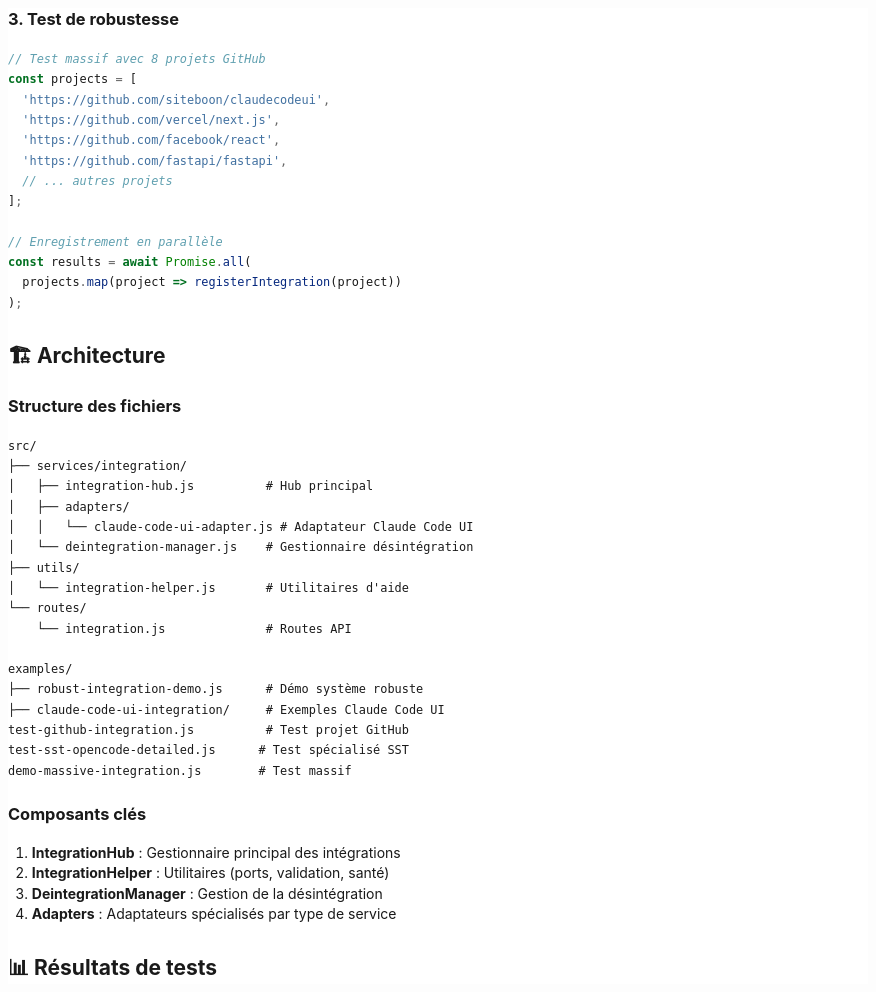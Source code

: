 ### 3. Test de robustesse

```javascript
// Test massif avec 8 projets GitHub
const projects = [
  'https://github.com/siteboon/claudecodeui',
  'https://github.com/vercel/next.js',
  'https://github.com/facebook/react',
  'https://github.com/fastapi/fastapi',
  // ... autres projets
];

// Enregistrement en parallèle
const results = await Promise.all(
  projects.map(project => registerIntegration(project))
);
```

## 🏗️ Architecture

### Structure des fichiers

```
src/
├── services/integration/
│   ├── integration-hub.js          # Hub principal
│   ├── adapters/
│   │   └── claude-code-ui-adapter.js # Adaptateur Claude Code UI
│   └── deintegration-manager.js    # Gestionnaire désintégration
├── utils/
│   └── integration-helper.js       # Utilitaires d'aide
└── routes/
    └── integration.js              # Routes API

examples/
├── robust-integration-demo.js      # Démo système robuste
├── claude-code-ui-integration/     # Exemples Claude Code UI
test-github-integration.js          # Test projet GitHub
test-sst-opencode-detailed.js      # Test spécialisé SST
demo-massive-integration.js        # Test massif
```

### Composants clés

1. **IntegrationHub** : Gestionnaire principal des intégrations
2. **IntegrationHelper** : Utilitaires (ports, validation, santé)
3. **DeintegrationManager** : Gestion de la désintégration
4. **Adapters** : Adaptateurs spécialisés par type de service

## 📊 Résultats de tests
